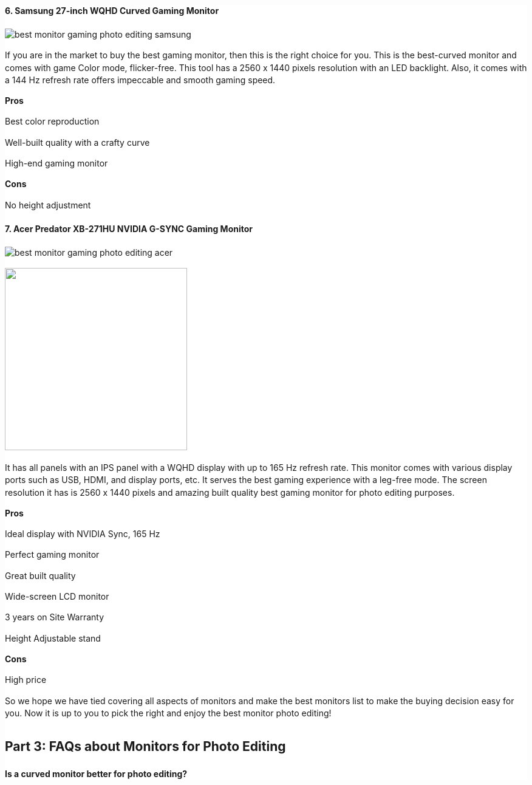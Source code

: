 #### 6\. Samsung 27-inch WQHD Curved Gaming Monitor

![best monitor gaming photo editing samsung](https://images.wondershare.com/filmora/article-images/2021/best-monitor-gaming-photo-editing-samsung.jpg)

If you are in the market to buy the best gaming monitor, then this is the right choice for you. This is the best-curved monitor and comes with game Color mode, flicker-free. This tool has a 2560 x 1440 pixels resolution with an LED backlight. Also, it comes with a 144 Hz refresh rate offers impeccable and smooth gaming speed.

**Pros**

Best color reproduction

Well-built quality with a crafty curve

High-end gaming monitor

**Cons**

No height adjustment

#### 7\. Acer Predator XB-271HU NVIDIA G-SYNC Gaming Monitor

![best monitor gaming photo editing acer](https://images.wondershare.com/filmora/article-images/2021/best-monitor-gaming-photo-editing-acer.jpg)

<a href="https://natural-cycles.sjv.io/c/5597632/2072199/17885" target="_top" id="2072199"><img src="//a.impactradius-go.com/display-ad/17885-2072199" border="0" alt="" width="300" height="300"/></a><img height="0" width="0" src="https://imp.pxf.io/i/5597632/2072199/17885" style="position:absolute;visibility:hidden;" border="0" />


It has all panels with an IPS panel with a WQHD display with up to 165 Hz refresh rate. This monitor comes with various display ports such as USB, HDMI, and display ports, etc. It serves the best gaming experience with a leg-free mode. The screen resolution it has is 2560 x 1440 pixels and amazing built quality best gaming monitor for photo editing purposes.

**Pros**

Ideal display with NVIDIA Sync, 165 Hz

Perfect gaming monitor

Great built quality

Wide-screen LCD monitor

3 years on Site Warranty

Height Adjustable stand

**Cons**

High price

So we hope we have tied covering all aspects of monitors and make the best monitors list to make the buying decision easy for you. Now it is up to you to pick the right and enjoy the best monitor photo editing!

## Part 3: FAQs about Monitors for Photo Editing

#### Is a curved monitor better for photo editing?
